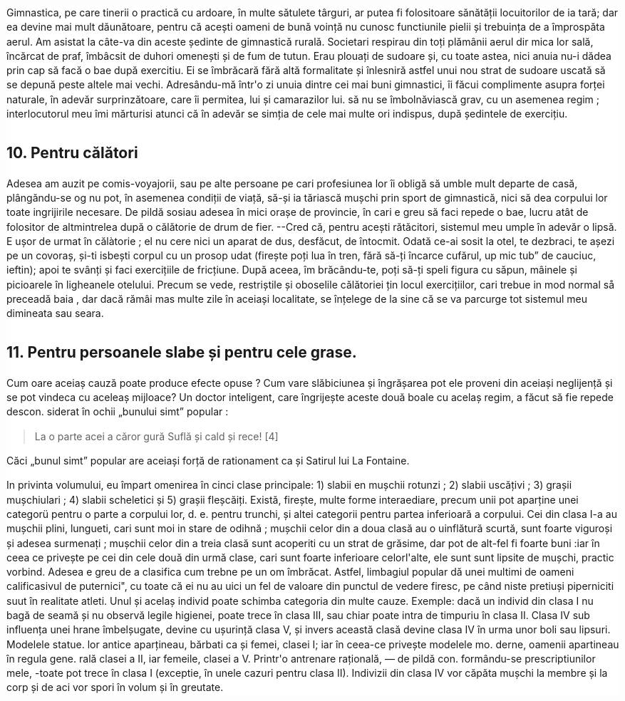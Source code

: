 Gimnastica, pe care tinerii o practică cu ardoare, în multe sătulete târguri, ar putea fi folositoare sănătății locuitorilor de ia tară; dar ea devine mai mult dăunătoare, pentru că acești oameni de bună voință nu cunosc functiunile pielii și trebuința de a împrospăta aerul. Am asistat la câte-va din aceste ședinte de gimnastică rurală. Societari respirau din toți plămânii aerul dir mica lor sală, încărcat de praf, îmbâcsit de duhori omenești și de fum de tutun. Erau plouați de sudoare și, cu toate astea, nici anuia nu-i dădea prin cap să facă o bae după exercitiu. Ei se îmbrăcară fără altă formalitate și înlesniră astfel unui nou strat de sudoare uscată să se depună peste altele mai vechi. Adresându-mă într'o zi unuia dintre cei mai buni gimnastici, îi făcui complimente asupra forței naturale, în adevăr surprinzătoare, care îi permitea, lui și camarazilor lui. să nu se îmbolnăviască grav, cu un asemenea regim ; interlocutorul meu îmi mărturisi atunci că în adevăr se simția de cele mai multe ori indispus, după ședintele de exercițiu.

## 10. Pentru călători

Adesea am auzit pe comis-voyajorii, sau pe alte persoane pe cari profesiunea lor îi obligă să umble mult departe de casă, plângăndu-se og nu pot, în asemenea condiții de viață, să-și ia tăriască mușchi prin sport de gimnastică, nici să dea corpului lor toate ingrijirile necesare. De pildă sosiau adesea în mici orașe de provincie, în cari e greu să faci repede o bae, lucru atât de folositor de altmintrelea după o călătorie de drum de fier. --Cred că, pentru acești rătăcitori, sistemul meu umple în adevăr o lipsă. E ușor de urmat în călàtorie ; el nu cere nici un aparat de dus, desfăcut, de întocmit. Odată ce-ai sosit la otel, te dezbraci, te așezi pe un covoraș, și-ti isbești corpul cu un prosop udat (firește poți lua în tren, fără să-ți încarce cufărul, up mic tub” de cauciuc, ieftin); apoi te svânți și faci exercițiile de fricțiune. După aceea, îm brăcându-te, poți să-ți speli figura cu săpun, mâinele și picioarele în ligheanele otelului. Precum se vede, restriștile și oboselile călătoriei țin locul exercițiilor, cari trebue in mod normal så preceadă baia , dar dacă rămâi mas multe zile în aceiași localitate, se înțelege de la sine că se va parcurge tot sistemul meu dimineata sau seara.

## 11. Pentru persoanele slabe și pentru cele grase.

Cum oare aceiaș cauză poate produce efecte opuse ? Cum vare slăbiciunea și îngrășarea pot ele proveni din aceiași neglijență și se pot vindeca cu aceleaș mijloace? Un doctor inteligent, care îngrijește aceste două boale cu acelaș regim, a făcut să fie repede descon. siderat în ochii „bunului simt” popular :

> La o parte acei a căror gură
> Suflă și cald și rece! [4]

Căci „bunul simt” popular are aceiași forță de rationament ca și Satirul lui La Fontaine.

In privinta volumului, eu împart omenirea în cinci clase principale: 1) slabii en mușchii rotunzi ; 2) slabii uscățivi ; 3) grașii mușchiulari ; 4) slabii scheletici și 5) grașii fleșcăiți. Există, firește, multe forme interaediare, precum unii pot aparține unei categorü pentru o parte a corpului lor, d. e. pentru trunchi, și altei categorii pentru partea inferioară a corpului. Cei din clasa I-a au mușchii plini, lungueti, cari sunt moi in stare de odihnă ; mușchii celor din a doua clasă au o uinflătură scurtă, sunt foarte viguroși și adesea surmenați ; mușchii celor din a treia clasă sunt acoperiti cu un strat de grăsime, dar pot de alt-fel fi foarte buni :iar în ceea ce privește pe cei din cele două din urmă clase, cari sunt foarte inferioare celorl'alte, ele sunt sunt lipsite de mușchi, practic vorbind. Adesea e greu de a clasifica cum trebne pe un om îmbrăcat. Astfel, limbagiul popular dă unei multimi de oameni calificasivul de puternici", cu toate că ei nu au uici un fel de valoare din punctul de vedere firesc, pe când niste pretiuși piperniciti suut în realitate atleti. Unul și acelaș individ poate schimba categoria din multe cauze. Exemple: dacă un individ din clasa I nu bagă de seamă și nu observă legile higienei, poate trece în clasa III, sau chiar poate intra de timpuriu în clasa II. Clasa IV sub influența unei hrane îmbelșugate, devine cu ușurință clasa V, și invers această clasă devine clasa IV în urma unor boli sau lipsuri. Modelele statue. lor antice aparțineau, bărbati ca și femei, clasei I; iar în ceea-ce privește modelele mo. derne, oamenii apartineau în regula gene. rală clasei a II, iar femeile, clasei a V. Printr'o antrenare rațională, — de pildă con. formându-se prescriptiunilor mele, -toate pot trece în clasa I (exceptie, în unele cazuri pentru clasa II). Indivizii din clasa IV vor căpăta mușchi la membre și la corp și de aci vor spori în volum și în greutate.
